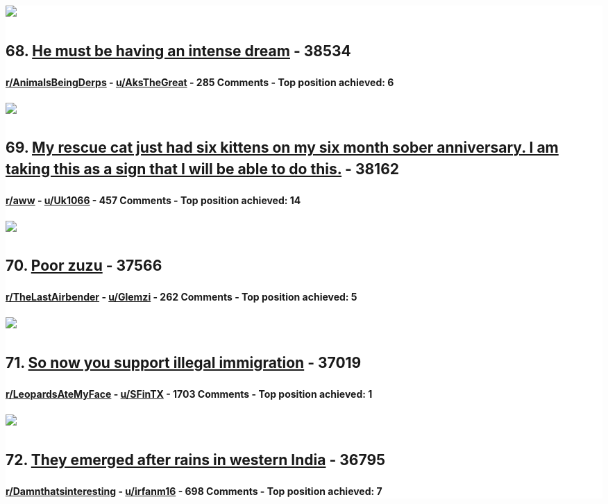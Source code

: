 <a href="https://i.redd.it/tx8wmqcg0pa51.jpg"><img src="https://b.thumbs.redditmedia.com/6skH18c_M6WrF_v5TFZLyn3Q1gzqtbwASzmkwY68eKE.jpg"></img></a>

## 68. [He must be having an intense dream](http://reddit.com/r/AnimalsBeingDerps/comments/hqjvuc/he_must_be_having_an_intense_dream/) - 38534
#### [r/AnimalsBeingDerps](http://reddit.com/r/AnimalsBeingDerps) - [u/AksTheGreat](http://reddit.com/u/AksTheGreat) - 285 Comments - Top position achieved: 6

<a href="https://v.redd.it/zc0mhaycvna51"><img src="https://b.thumbs.redditmedia.com/m55Tb6c8HI4do672XldrhXhn0wwkU8nhV06LjQUlqrU.jpg"></img></a>

## 69. [My rescue cat just had six kittens on my six month sober anniversary. I am taking this as a sign that I will be able to do this.](http://reddit.com/r/aww/comments/hqm50z/my_rescue_cat_just_had_six_kittens_on_my_six/) - 38162
#### [r/aww](http://reddit.com/r/aww) - [u/Uk1066](http://reddit.com/u/Uk1066) - 457 Comments - Top position achieved: 14

<a href="https://i.redd.it/9ro7c6abgoa51.jpg"><img src="https://b.thumbs.redditmedia.com/ge0_1whbO62hbwhoFR0DFrUWTTMGr6vOVPyx-PGn0bM.jpg"></img></a>

## 70. [Poor zuzu](http://reddit.com/r/TheLastAirbender/comments/hqn4nh/poor_zuzu/) - 37566
#### [r/TheLastAirbender](http://reddit.com/r/TheLastAirbender) - [u/Glemzi](http://reddit.com/u/Glemzi) - 262 Comments - Top position achieved: 5

<a href="https://i.redd.it/pusa1jgqpoa51.jpg"><img src="https://b.thumbs.redditmedia.com/TfMzpZaF4BHy4ParZfpgjPbFIPUp8YC2hNUVWNZnx0w.jpg"></img></a>

## 71. [So now you support illegal immigration](http://reddit.com/r/LeopardsAteMyFace/comments/hq7dl0/so_now_you_support_illegal_immigration/) - 37019
#### [r/LeopardsAteMyFace](http://reddit.com/r/LeopardsAteMyFace) - [u/SFinTX](http://reddit.com/u/SFinTX) - 1703 Comments - Top position achieved: 1

<a href="https://i.redd.it/dbirsf2yfja51.jpg"><img src="https://b.thumbs.redditmedia.com/r4CYQp1Q_81KQewzfuAAHjelTmqNCiQSSQ53as3vE5I.jpg"></img></a>

## 72. [They emerged after rains in western India](http://reddit.com/r/Damnthatsinteresting/comments/hqchne/they_emerged_after_rains_in_western_india/) - 36795
#### [r/Damnthatsinteresting](http://reddit.com/r/Damnthatsinteresting) - [u/irfanm16](http://reddit.com/u/irfanm16) - 698 Comments - Top position achieved: 7
